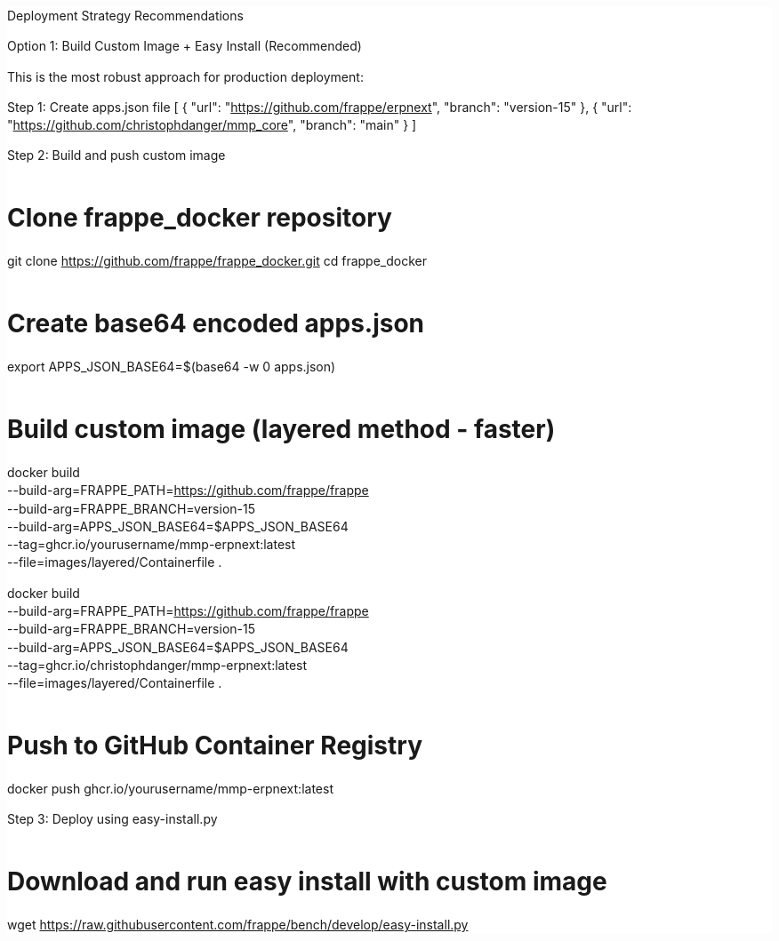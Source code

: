   Deployment Strategy Recommendations

  Option 1: Build Custom Image + Easy Install (Recommended)

  This is the most robust approach for production deployment:

  Step 1: Create apps.json file
  [
    {
      "url": "https://github.com/frappe/erpnext",
      "branch": "version-15"
    },
    {
      "url": "https://github.com/christophdanger/mmp_core",
      "branch": "main"
    }
  ]

  Step 2: Build and push custom image
  # Clone frappe_docker repository
  git clone https://github.com/frappe/frappe_docker.git
  cd frappe_docker

  # Create base64 encoded apps.json
  export APPS_JSON_BASE64=$(base64 -w 0 apps.json)

  # Build custom image (layered method - faster)
  docker build \
    --build-arg=FRAPPE_PATH=https://github.com/frappe/frappe \
    --build-arg=FRAPPE_BRANCH=version-15 \
    --build-arg=APPS_JSON_BASE64=$APPS_JSON_BASE64 \
    --tag=ghcr.io/yourusername/mmp-erpnext:latest \
    --file=images/layered/Containerfile .

  docker build \
    --build-arg=FRAPPE_PATH=https://github.com/frappe/frappe \
    --build-arg=FRAPPE_BRANCH=version-15 \
    --build-arg=APPS_JSON_BASE64=$APPS_JSON_BASE64 \
    --tag=ghcr.io/christophdanger/mmp-erpnext:latest \
    --file=images/layered/Containerfile .

  # Push to GitHub Container Registry
  docker push ghcr.io/yourusername/mmp-erpnext:latest

  Step 3: Deploy using easy-install.py
  # Download and run easy install with custom image
  wget https://raw.githubusercontent.com/frappe/bench/develop/easy-install.py
